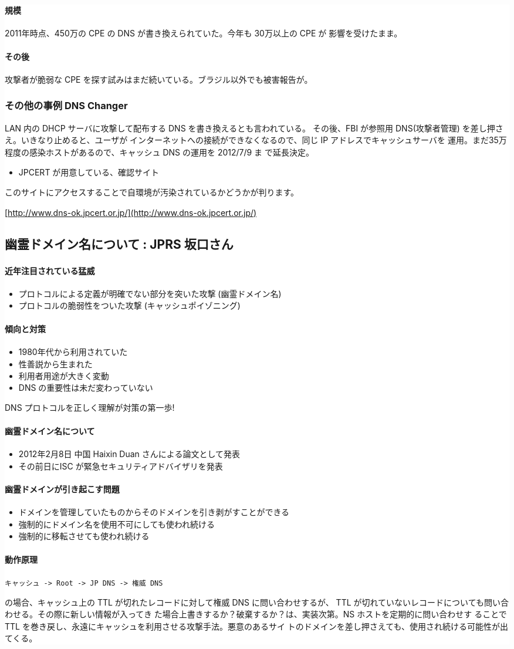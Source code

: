 #### 規模

2011年時点、450万の CPE の DNS が書き換えられていた。今年も 30万以上の CPE が
影響を受けたまま。

#### その後

攻撃者が脆弱な CPE を探す試みはまだ続いている。ブラジル以外でも被害報告が。

### その他の事例 DNS Changer

LAN 内の DHCP サーバに攻撃して配布する DNS を書き換えるとも言われている。
その後、FBI が参照用 DNS(攻撃者管理) を差し押さえ。いきなり止めると、ユーザが
インターネットへの接続ができなくなるので、同じ IP アドレスでキャッシュサーバを
運用。まだ35万程度の感染ホストがあるので、キャッシュ DNS の運用を 2012/7/9 ま
で延長決定。

* JPCERT が用意している、確認サイト

このサイトにアクセスすることで自環境が汚染されているかどうかが判ります。

[http://www.dns-ok.jpcert.or.jp/](http://www.dns-ok.jpcert.or.jp/)

幽霊ドメイン名について : JPRS 坂口さん
----

#### 近年注目されている猛威

* プロトコルによる定義が明確でない部分を突いた攻撃 (幽霊ドメイン名)
* プロトコルの脆弱性をついた攻撃 (キャッシュポイゾニング)

#### 傾向と対策

* 1980年代から利用されていた
* 性善説から生まれた
* 利用者用途が大きく変動
* DNS の重要性は未だ変わっていない

DNS プロトコルを正しく理解が対策の第一歩!

#### 幽霊ドメイン名について

* 2012年2月8日 中国 Haixin Duan さんによる論文として発表
* その前日にISC が緊急セキュリティアドバイザリを発表

#### 幽霊ドメインが引き起こす問題

* ドメインを管理していたものからそのドメインを引き剥がすことができる
* 強制的にドメイン名を使用不可にしても使われ続ける
* 強制的に移転させても使われ続ける

#### 動作原理

    キャッシュ -> Root -> JP DNS -> 権威 DNS

の場合、キャッシュ上の TTL が切れたレコードに対して権威 DNS に問い合わせするが、
TTL が切れていないレコードについても問い合わせる。その際に新しい情報が入ってき
た場合上書きするか？破棄するか？は、実装次第。NS ホストを定期的に問い合わせす
ることで TTL を巻き戻し、永遠にキャッシュを利用させる攻撃手法。悪意のあるサイ
トのドメインを差し押さえても、使用され続ける可能性が出てくる。
